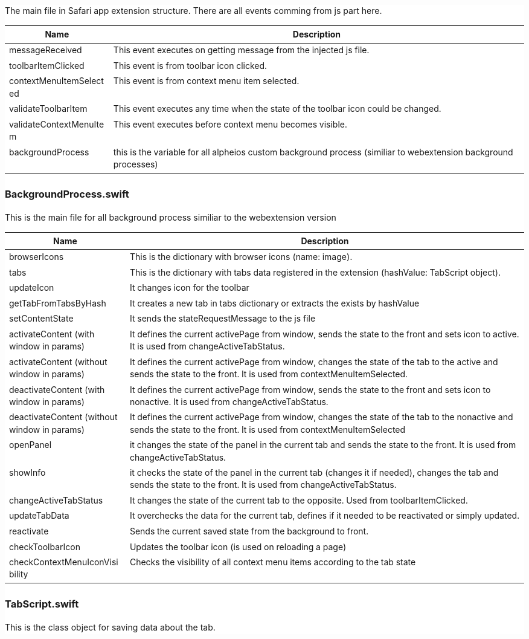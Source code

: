 The main file in Safari app extension structure.
There are all events comming from js part here.

Name | Description
------------ | -------------
messageReceived | This event executes on getting message from the injected js file.
toolbarItemClicked | This event is from toolbar icon clicked.
contextMenuItemSelected | This event is from context menu item selected.
validateToolbarItem | This event executes any time when the state of the toolbar icon could be changed.
validateContextMenuItem | This event executes before context menu becomes visible.
backgroundProcess | this is the variable for all alpheios custom background process (similiar to webextension background processes)

### BackgroundProcess.swift

This is the main file for all background process similiar to the webextension version

Name | Description
------------ | -------------
browserIcons | This is the dictionary with browser icons (name: image).
tabs | This is the dictionary with tabs data registered in the extension (hashValue: TabScript object).
updateIcon | It changes icon for the toolbar
getTabFromTabsByHash | It creates a new tab in tabs dictionary or extracts the exists by hashValue
setContentState | It sends the stateRequestMessage to the js file
activateContent (with window in params) | It defines the current activePage from window, sends the state to the front and sets icon to active. It is used from changeActiveTabStatus.
activateContent (without window in params) | It defines the current activePage from window, changes the state of the tab to the active and sends the state to the front. It is used from contextMenuItemSelected.
deactivateContent (with window in params) | It defines the current activePage from window, sends the state to the front and sets icon to nonactive. It is used from changeActiveTabStatus.
deactivateContent (without window in params) | It defines the current activePage from window, changes the state of the tab to the nonactive  and sends the state to the front. It is used from contextMenuItemSelected
openPanel | it changes the state of the panel in the current tab and sends the state to the front. It is used from changeActiveTabStatus.
showInfo | it checks the state of the panel in the current tab (changes it if needed), changes the tab and sends the state to the front. It is used from changeActiveTabStatus.
changeActiveTabStatus | It changes the state of the current tab to the opposite. Used from toolbarItemClicked.
updateTabData | It overchecks the data for the current tab, defines if it needed to be reactivated or simply updated.
reactivate | Sends the current saved state from the background to front.
checkToolbarIcon | Updates the toolbar icon (is used on reloading a page)
checkContextMenuIconVisibility | Checks the visibility of all context menu items according to the tab state

### TabScript.swift

This is the class object for saving data about the tab.
